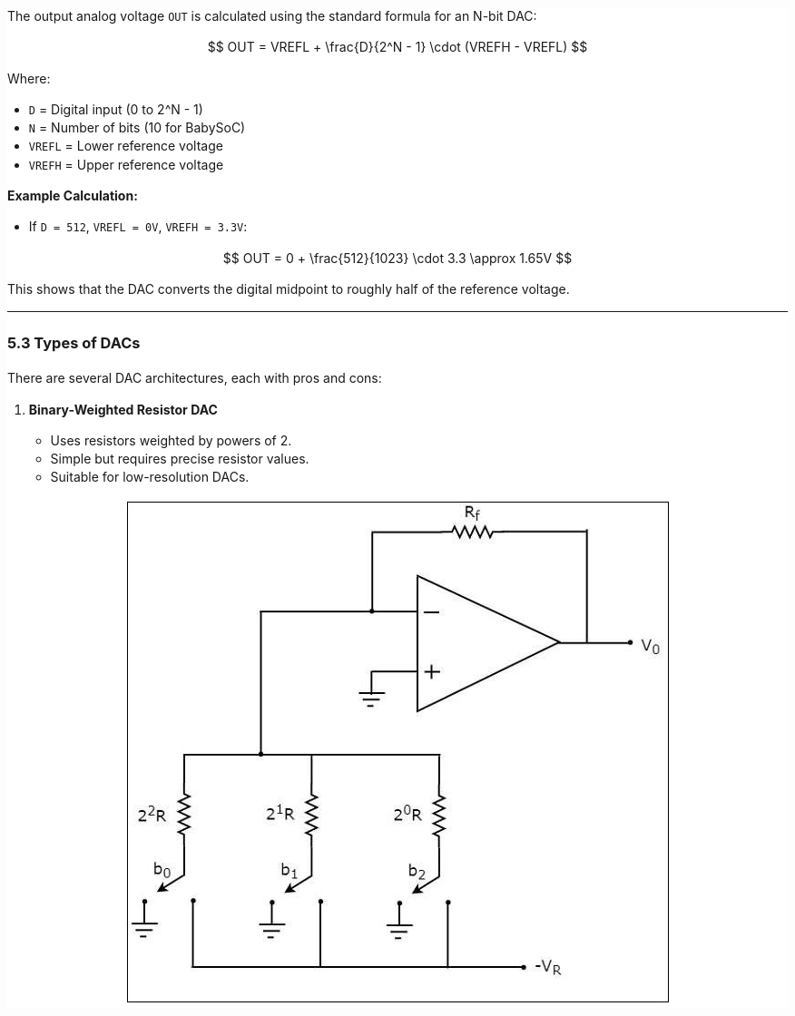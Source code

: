 The output analog voltage `OUT` is calculated using the standard formula for an N-bit DAC:

$$
OUT = VREFL + \frac{D}{2^N - 1} \cdot (VREFH - VREFL)
$$

Where:

* `D` = Digital input (0 to 2^N - 1)
* `N` = Number of bits (10 for BabySoC)
* `VREFL` = Lower reference voltage
* `VREFH` = Upper reference voltage

**Example Calculation:**

* If `D = 512`, `VREFL = 0V`, `VREFH = 3.3V`:

$$
OUT = 0 + \frac{512}{1023} \cdot 3.3 \approx 1.65V
$$

This shows that the DAC converts the digital midpoint to roughly half of the reference voltage.

---

### **5.3 Types of DACs**

There are several DAC architectures, each with pros and cons:

1. **Binary-Weighted Resistor DAC**

   * Uses resistors weighted by powers of 2.
   * Simple but requires precise resistor values.
   * Suitable for low-resolution DACs.
   
<p align="center"> <img src="images/binary.jpg" alt="Binary-Weighted Resistor DAC"/> </p> 
